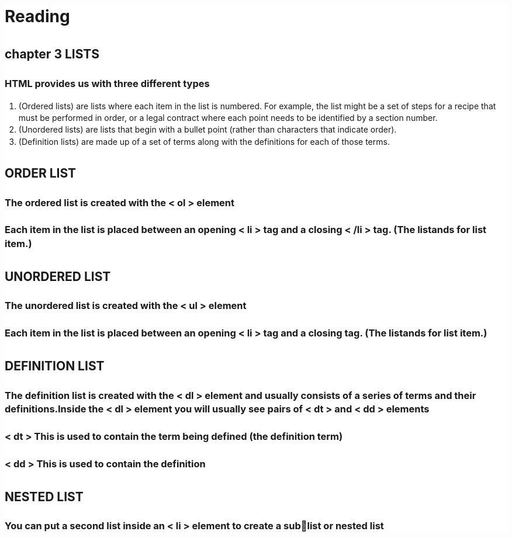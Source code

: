 # Reading

## chapter 3 LISTS

### HTML provides us with three different types

1. (Ordered lists) are lists where each item in the list is numbered. For example, the list might be a set of steps for a recipe that must be performed in order, or a legal contract where each point needs to be identified by a section number.
2. (Unordered lists) are lists that begin with a bullet point (rather than characters that indicate order).
3. (Definition lists) are made up of a set of terms along with the definitions for each of those terms.

## ORDER LIST

### The ordered list is created with the < ol > element

### Each item in the list is placed between an opening < li > tag and a closing < /li > tag. (The listands for list item.)

## UNORDERED LIST

### The unordered list is created with the < ul > element

### Each item in the list is placed between an opening < li > tag and a closing </li> tag. (The listands for list item.)

## DEFINITION LIST

### The definition list is created with the < dl > element and usually consists of a series of terms and their definitions.Inside the < dl > element you will usually see pairs of < dt > and < dd > elements

### < dt > This is used to contain the term being defined (the definition term)

### < dd > This is used to contain the definition

## NESTED LIST

### You can put a second list inside an < li > element to create a sublist or nested list

